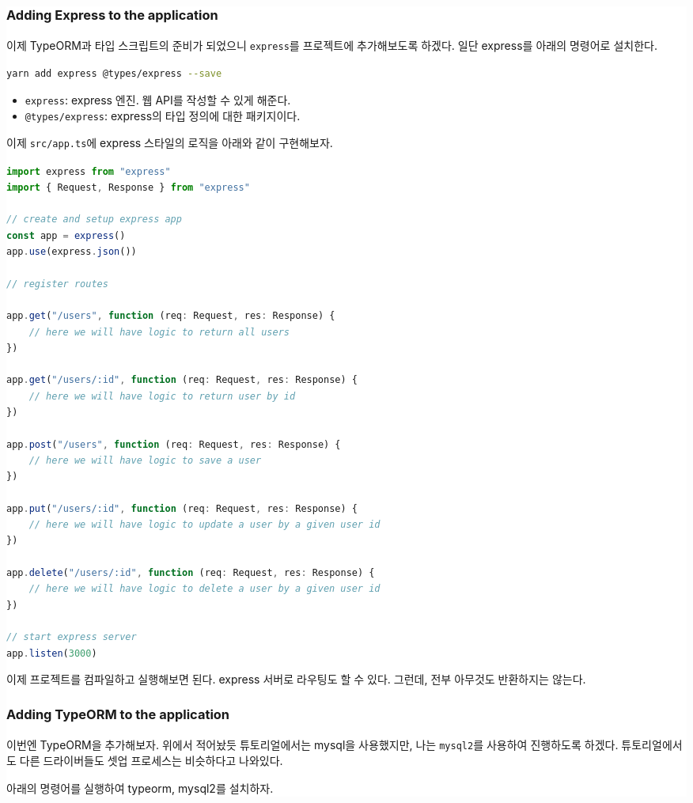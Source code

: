 ### Adding Express to the application
이제 TypeORM과 타입 스크립트의 준비가 되었으니 `express`를 프로젝트에 추가해보도록 하겠다. 일단 express를 아래의 명령어로 설치한다.

```bash
yarn add express @types/express --save
```

- `express`: express 엔진. 웹 API를 작성할 수 있게 해준다.
- `@types/express`: express의 타입 정의에 대한 패키지이다.

이제 `src/app.ts`에 express 스타일의 로직을 아래와 같이 구현해보자.

```ts
import express from "express"
import { Request, Response } from "express"

// create and setup express app
const app = express()
app.use(express.json())

// register routes

app.get("/users", function (req: Request, res: Response) {
    // here we will have logic to return all users
})

app.get("/users/:id", function (req: Request, res: Response) {
    // here we will have logic to return user by id
})

app.post("/users", function (req: Request, res: Response) {
    // here we will have logic to save a user
})

app.put("/users/:id", function (req: Request, res: Response) {
    // here we will have logic to update a user by a given user id
})

app.delete("/users/:id", function (req: Request, res: Response) {
    // here we will have logic to delete a user by a given user id
})

// start express server
app.listen(3000)
```

이제 프로젝트를 컴파일하고 실행해보면 된다. express 서버로 라우팅도 할 수 있다. 그런데, 전부 아무것도 반환하지는 않는다.

### Adding TypeORM to the application
이번엔 TypeORM을 추가해보자. 위에서 적어놨듯 튜토리얼에서는 mysql을 사용했지만, 나는 `mysql2`를 사용하여 진행하도록 하겠다. 튜토리얼에서도 다른 드라이버들도 셋업 
프로세스는 비슷하다고 나와있다.

아래의 명령어를 실행하여 typeorm, mysql2를 설치하자.

